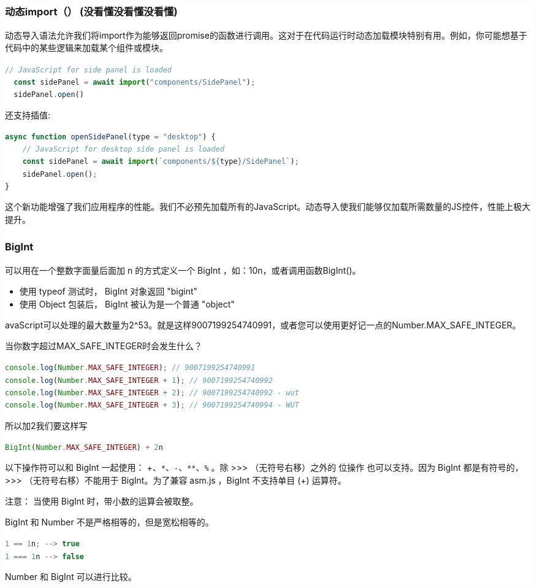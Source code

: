 ### 动态import（） (没看懂没看懂没看懂)

动态导入语法允许我们将import作为能够返回promise的函数进行调用。这对于在代码运行时动态加载模块特别有用。例如，你可能想基于代码中的某些逻辑来加载某个组件或模块。

```js
// JavaScript for side panel is loaded
  const sidePanel = await import("components/SidePanel");
  sidePanel.open()
```

还支持插值:

```js
async function openSidePanel(type = "desktop") {
    // JavaScript for desktop side panel is loaded
    const sidePanel = await import(`components/${type}/SidePanel`);
    sidePanel.open();
}
```

这个新功能增强了我们应用程序的性能。我们不必预先加载所有的JavaScript。动态导入使我们能够仅加载所需数量的JS控件，性能上极大提升。

### BigInt

可以用在一个整数字面量后面加 n 的方式定义一个 BigInt ，如：10n，或者调用函数BigInt()。

- 使用 typeof 测试时， BigInt 对象返回 "bigint"
- 使用 Object 包装后， BigInt 被认为是一个普通 "object"

avaScript可以处理的最大数量为2^53。就是这样9007199254740991，或者您可以使用更好记一点的Number.MAX_SAFE_INTEGER。

当你数字超过MAX_SAFE_INTEGER时会发生什么？

```js
console.log(Number.MAX_SAFE_INTEGER); // 9007199254740991
console.log(Number.MAX_SAFE_INTEGER + 1); // 9007199254740992
console.log(Number.MAX_SAFE_INTEGER + 2); // 9007199254740992 - wut
console.log(Number.MAX_SAFE_INTEGER + 3); // 9007199254740994 - WUT
```

所以加2我们要这样写

```js
BigInt(Number.MAX_SAFE_INTEGER) + 2n
```

以下操作符可以和 BigInt 一起使用： +、`*`、`-`、`**`、`%` 。除 >>> （无符号右移）之外的 位操作 也可以支持。因为 BigInt 都是有符号的， >>> （无符号右移）不能用于 BigInt。为了兼容 asm.js ，BigInt 不支持单目 (+) 运算符。

注意： 当使用 BigInt 时，带小数的运算会被取整。

BigInt 和 Number 不是严格相等的，但是宽松相等的。

```js
1 == 1n; --> true
1 === 1n --> false
```

Number 和 BigInt 可以进行比较。
